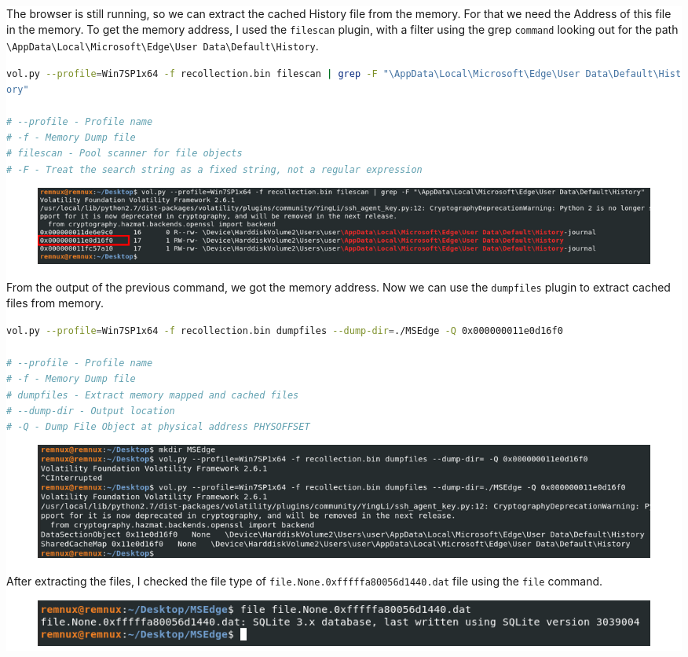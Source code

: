 The browser is still running, so we can extract the cached History file from the memory. For that we need the Address of this file in the memory. To get the memory address, I used the `filescan` plugin, with a  filter using the grep `command` looking out for the path `\AppData\Local\Microsoft\Edge\User Data\Default\History`.

```bash
vol.py --profile=Win7SP1x64 -f recollection.bin filescan | grep -F "\AppData\Local\Microsoft\Edge\User Data\Default\History"

# --profile - Profile name
# -f - Memory Dump file
# filescan - Pool scanner for file objects
# -F - Treat the search string as a fixed string, not a regular expression
```

<figure><img src="../../../.gitbook/assets/Untitled 24.png" alt=""><figcaption></figcaption></figure>

From the output of the previous command, we got the memory address. Now we can use the `dumpfiles` plugin to extract cached files from memory.

```bash
vol.py --profile=Win7SP1x64 -f recollection.bin dumpfiles --dump-dir=./MSEdge -Q 0x000000011e0d16f0

# --profile - Profile name
# -f - Memory Dump file
# dumpfiles - Extract memory mapped and cached files
# --dump-dir - Output location
# -Q - Dump File Object at physical address PHYSOFFSET
```

<figure><img src="../../../.gitbook/assets/Untitled 25.png" alt=""><figcaption></figcaption></figure>

After extracting the files, I checked the file type of `file.None.0xfffffa80056d1440.dat` file using the `file` command.

<figure><img src="../../../.gitbook/assets/image (7) (1).png" alt=""><figcaption></figcaption></figure>
